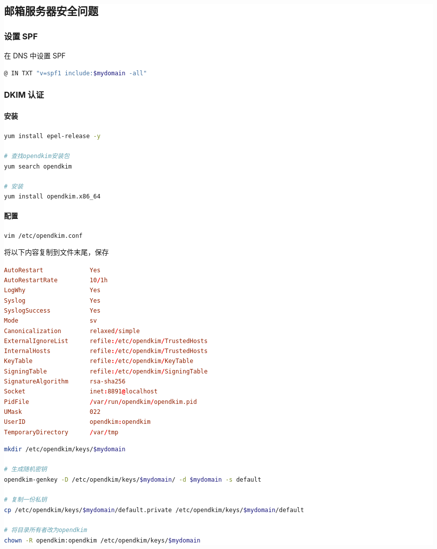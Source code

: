 ## 邮箱服务器安全问题

### 设置 SPF

在 DNS 中设置 SPF

```sh
@ IN TXT "v=spf1 include:$mydomain -all"
```

### DKIM 认证

#### 安装

```sh
yum install epel-release -y

# 查找opendkim安装包
yum search opendkim

# 安装
yum install opendkim.x86_64
```

#### 配置

```sh
vim /etc/opendkim.conf
```

将以下内容复制到文件末尾，保存

```conf
AutoRestart             Yes
AutoRestartRate         10/1h
LogWhy                  Yes
Syslog                  Yes
SyslogSuccess           Yes
Mode                    sv
Canonicalization        relaxed/simple
ExternalIgnoreList      refile:/etc/opendkim/TrustedHosts
InternalHosts           refile:/etc/opendkim/TrustedHosts
KeyTable                refile:/etc/opendkim/KeyTable
SigningTable            refile:/etc/opendkim/SigningTable
SignatureAlgorithm      rsa-sha256
Socket                  inet:8891@localhost
PidFile                 /var/run/opendkim/opendkim.pid
UMask                   022
UserID                  opendkim:opendkim
TemporaryDirectory      /var/tmp
```

```sh
mkdir /etc/opendkim/keys/$mydomain

# 生成随机密钥
opendkim-genkey -D /etc/opendkim/keys/$mydomain/ -d $mydomain -s default

# 复制一份私钥
cp /etc/opendkim/keys/$mydomain/default.private /etc/opendkim/keys/$mydomain/default

# 将目录所有者改为opendkim
chown -R opendkim:opendkim /etc/opendkim/keys/$mydomain

```
